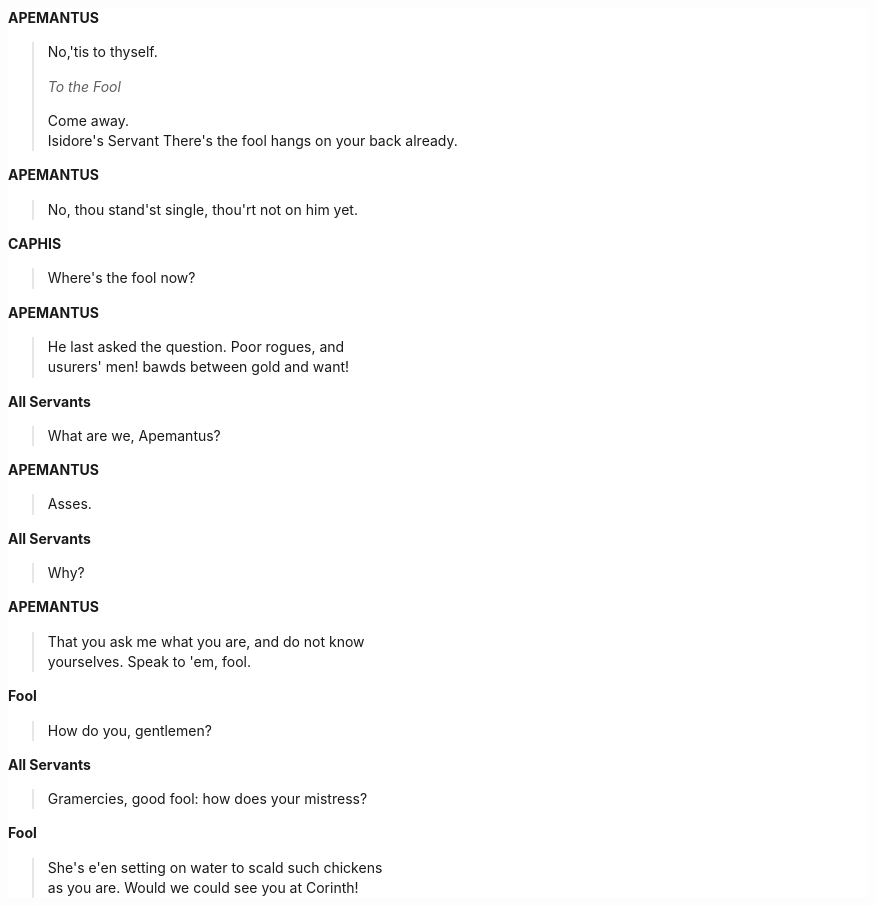 <A NAME=speech22><b>APEMANTUS</b></a>
<blockquote>
<A NAME=2.2.63>No,'tis to thyself.</A><br>
<p><i>To the Fool</i></p>
<A NAME=2.2.64>Come away.</A><br>
<A NAME=2.2.65>Isidore's Servant	There's the fool hangs on your back already.</A><br>
</blockquote>

<A NAME=speech23><b>APEMANTUS</b></a>
<blockquote>
<A NAME=2.2.66>No, thou stand'st single, thou'rt not on him yet.</A><br>
</blockquote>

<A NAME=speech24><b>CAPHIS</b></a>
<blockquote>
<A NAME=2.2.67>Where's the fool now?</A><br>
</blockquote>

<A NAME=speech25><b>APEMANTUS</b></a>
<blockquote>
<A NAME=2.2.68>He last asked the question. Poor rogues, and</A><br>
<A NAME=2.2.69>usurers' men! bawds between gold and want!</A><br>
</blockquote>

<A NAME=speech26><b>All Servants</b></a>
<blockquote>
<A NAME=2.2.70>What are we, Apemantus?</A><br>
</blockquote>

<A NAME=speech27><b>APEMANTUS</b></a>
<blockquote>
<A NAME=2.2.71>Asses.</A><br>
</blockquote>

<A NAME=speech28><b>All Servants</b></a>
<blockquote>
<A NAME=2.2.72>Why?</A><br>
</blockquote>

<A NAME=speech29><b>APEMANTUS</b></a>
<blockquote>
<A NAME=2.2.73>That you ask me what you are, and do not know</A><br>
<A NAME=2.2.74>yourselves. Speak to 'em, fool.</A><br>
</blockquote>

<A NAME=speech30><b>Fool</b></a>
<blockquote>
<A NAME=2.2.75>How do you, gentlemen?</A><br>
</blockquote>

<A NAME=speech31><b>All Servants</b></a>
<blockquote>
<A NAME=2.2.76>Gramercies, good fool: how does your mistress?</A><br>
</blockquote>

<A NAME=speech32><b>Fool</b></a>
<blockquote>
<A NAME=2.2.77>She's e'en setting on water to scald such chickens</A><br>
<A NAME=2.2.78>as you are. Would we could see you at Corinth!</A><br>
</blockquote>
